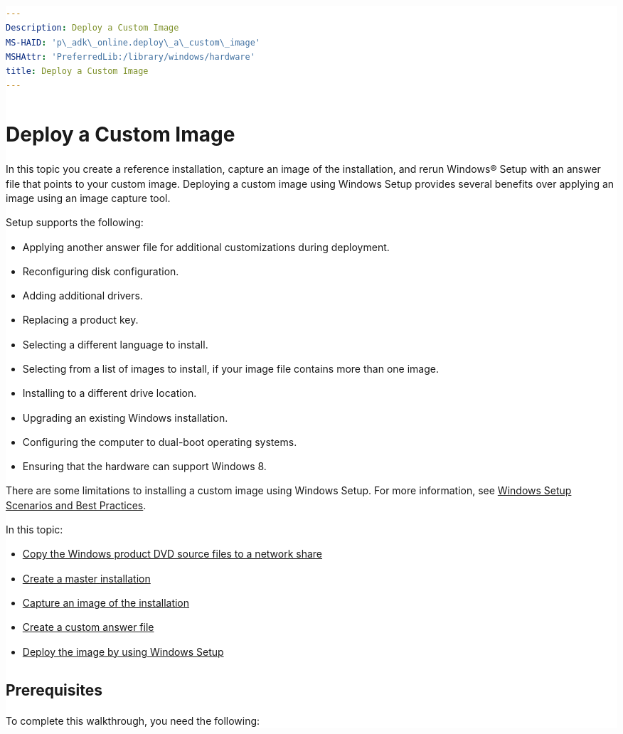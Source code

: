 ```yaml
---
Description: Deploy a Custom Image
MS-HAID: 'p\_adk\_online.deploy\_a\_custom\_image'
MSHAttr: 'PreferredLib:/library/windows/hardware'
title: Deploy a Custom Image
---
```


# Deploy a Custom Image


In this topic you create a reference installation, capture an image of the installation, and rerun Windows® Setup with an answer file that points to your custom image. Deploying a custom image using Windows Setup provides several benefits over applying an image using an image capture tool.

Setup supports the following:

-   Applying another answer file for additional customizations during deployment.

-   Reconfiguring disk configuration.

-   Adding additional drivers.

-   Replacing a product key.

-   Selecting a different language to install.

-   Selecting from a list of images to install, if your image file contains more than one image.

-   Installing to a different drive location.

-   Upgrading an existing Windows installation.

-   Configuring the computer to dual-boot operating systems.

-   Ensuring that the hardware can support Windows 8.

There are some limitations to installing a custom image using Windows Setup. For more information, see [Windows Setup Scenarios and Best Practices](windows-setup-scenarios-and-best-practices.md).

In this topic:

-   [Copy the Windows product DVD source files to a network share](#bkmk-1)

-   [Create a master installation](#bkmk-2)

-   [Capture an image of the installation](#bkmk-3)

-   [Create a custom answer file](#bkmk-4)

-   [Deploy the image by using Windows Setup](#bkmk-5)

## <span id="Prerequisites"></span><span id="prerequisites"></span><span id="PREREQUISITES"></span>Prerequisites


To complete this walkthrough, you need the following:
